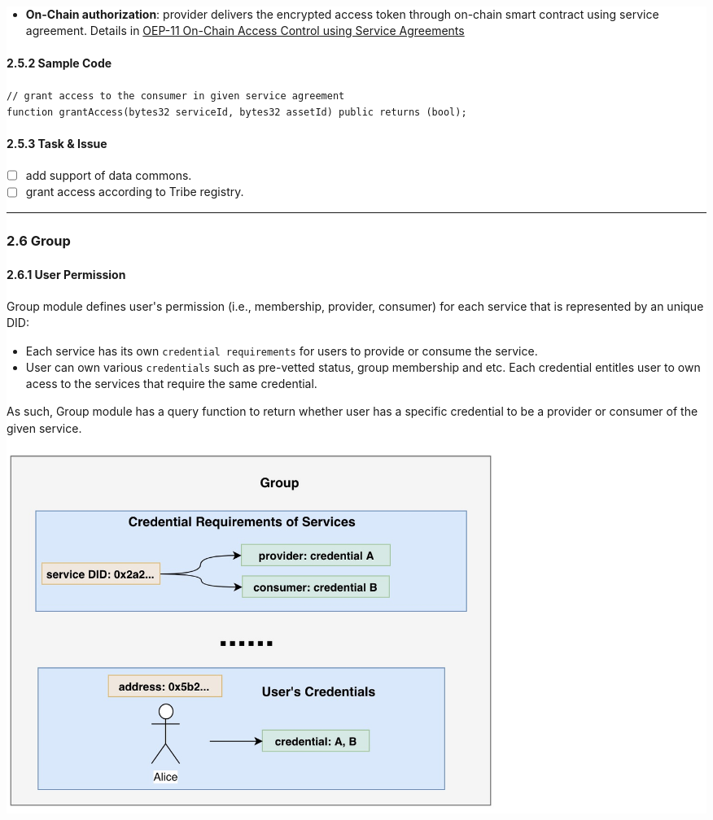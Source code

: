 * **On-Chain authorization**: provider delivers the encrypted access token through on-chain smart contract using service agreement. Details in [OEP-11 On-Chain Access Control using Service Agreements](https://github.com/oceanprotocol/OEPs/tree/feature/OEP-11_acl_sa/11)

#### 2.5.2 Sample Code

```Solidity
// grant access to the consumer in given service agreement
function grantAccess(bytes32 serviceId, bytes32 assetId) public returns (bool);
```

#### 2.5.3 Task & Issue

- [ ] add support of data commons. 
- [ ] grant access according to Tribe registry.

----

### 2.6 Group

#### 2.6.1 User Permission

Group module defines user's permission (i.e., membership, provider, consumer) for each service that is represented by an unique DID:

* Each service has its own `credential requirements` for users to provide or consume the service. 
* User can own various `credentials` such as pre-vetted status, group membership and etc. Each credential entitles user to own acess to the services that require the same credential.

As such, Group module has a query function to return whether user has a specific credential to be a provider or consumer of the given service. 

<img src="img/refactoring/userpermission.jpg" width="600" />
